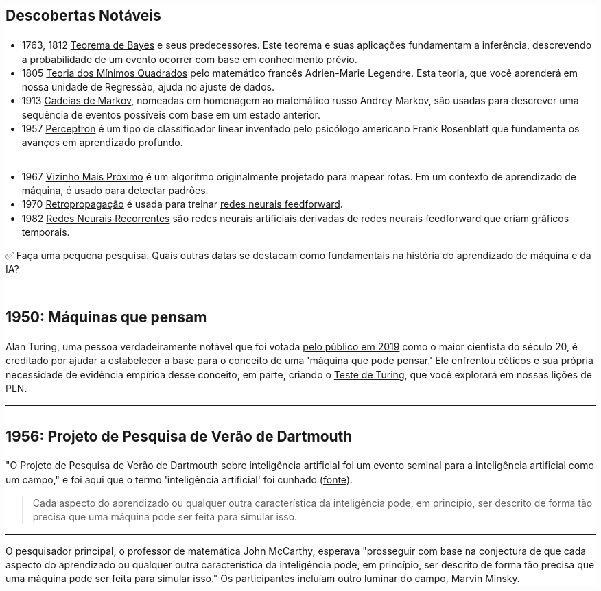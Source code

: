 ## Descobertas Notáveis

- 1763, 1812 [Teorema de Bayes](https://wikipedia.org/wiki/Bayes%27_theorem) e seus predecessores. Este teorema e suas aplicações fundamentam a inferência, descrevendo a probabilidade de um evento ocorrer com base em conhecimento prévio.
- 1805 [Teoria dos Mínimos Quadrados](https://wikipedia.org/wiki/Least_squares) pelo matemático francês Adrien-Marie Legendre. Esta teoria, que você aprenderá em nossa unidade de Regressão, ajuda no ajuste de dados.
- 1913 [Cadeias de Markov](https://wikipedia.org/wiki/Markov_chain), nomeadas em homenagem ao matemático russo Andrey Markov, são usadas para descrever uma sequência de eventos possíveis com base em um estado anterior.
- 1957 [Perceptron](https://wikipedia.org/wiki/Perceptron) é um tipo de classificador linear inventado pelo psicólogo americano Frank Rosenblatt que fundamenta os avanços em aprendizado profundo.

---

- 1967 [Vizinho Mais Próximo](https://wikipedia.org/wiki/Nearest_neighbor) é um algoritmo originalmente projetado para mapear rotas. Em um contexto de aprendizado de máquina, é usado para detectar padrões.
- 1970 [Retropropagação](https://wikipedia.org/wiki/Backpropagation) é usada para treinar [redes neurais feedforward](https://wikipedia.org/wiki/Feedforward_neural_network).
- 1982 [Redes Neurais Recorrentes](https://wikipedia.org/wiki/Recurrent_neural_network) são redes neurais artificiais derivadas de redes neurais feedforward que criam gráficos temporais.

✅ Faça uma pequena pesquisa. Quais outras datas se destacam como fundamentais na história do aprendizado de máquina e da IA?

---
## 1950: Máquinas que pensam

Alan Turing, uma pessoa verdadeiramente notável que foi votada [pelo público em 2019](https://wikipedia.org/wiki/Icons:_The_Greatest_Person_of_the_20th_Century) como o maior cientista do século 20, é creditado por ajudar a estabelecer a base para o conceito de uma 'máquina que pode pensar.' Ele enfrentou céticos e sua própria necessidade de evidência empírica desse conceito, em parte, criando o [Teste de Turing](https://www.bbc.com/news/technology-18475646), que você explorará em nossas lições de PLN.

---
## 1956: Projeto de Pesquisa de Verão de Dartmouth

"O Projeto de Pesquisa de Verão de Dartmouth sobre inteligência artificial foi um evento seminal para a inteligência artificial como um campo," e foi aqui que o termo 'inteligência artificial' foi cunhado ([fonte](https://250.dartmouth.edu/highlights/artificial-intelligence-ai-coined-dartmouth)).

> Cada aspecto do aprendizado ou qualquer outra característica da inteligência pode, em princípio, ser descrito de forma tão precisa que uma máquina pode ser feita para simular isso.

---

O pesquisador principal, o professor de matemática John McCarthy, esperava "prosseguir com base na conjectura de que cada aspecto do aprendizado ou qualquer outra característica da inteligência pode, em princípio, ser descrito de forma tão precisa que uma máquina pode ser feita para simular isso." Os participantes incluíam outro luminar do campo, Marvin Minsky.
